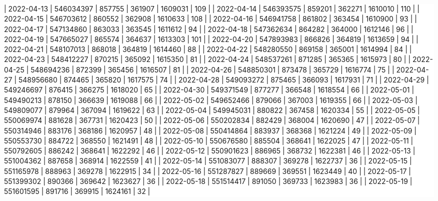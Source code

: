 | 2022-04-13 | 546034397 | 857755 | 361907 | 1609031 | 109 |
| 2022-04-14 | 546393575 | 859201 | 362271 | 1610010 | 110 |
| 2022-04-15 | 546703612 | 860552 | 362908 | 1610633 | 108 |
| 2022-04-16 | 546941758 | 861802 | 363454 | 1610900 | 93 |
| 2022-04-17 | 547134860 | 863033 | 363545 | 1611612 | 94 |
| 2022-04-18 | 547362634 | 864282 | 364000 | 1612146 | 96 |
| 2022-04-19 | 547665027 | 865574 | 364637 | 1613303 | 101 |
| 2022-04-20 | 547893983 | 866826 | 364819 | 1613659 | 94 |
| 2022-04-21 | 548107013 | 868018 | 364819 | 1614460 | 88 |
| 2022-04-22 | 548280550 | 869158 | 365001 | 1614994 | 84 |
| 2022-04-23 | 548412227 | 870215 | 365092 | 1615350 | 81 |
| 2022-04-24 | 548537261 | 871285 | 365365 | 1615973 | 80 |
| 2022-04-25 | 548694236 | 872399 | 365456 | 1616507 | 81 |
| 2022-04-26 | 548850301 | 873478 | 365729 | 1616774 | 75 |
| 2022-04-27 | 548956680 | 874465 | 365820 | 1617575 | 74 |
| 2022-04-28 | 549093272 | 875465 | 366093 | 1617931 | 71 |
| 2022-04-29 | 549246697 | 876415 | 366275 | 1618020 | 65 |
| 2022-04-30 | 549371549 | 877277 | 366548 | 1618554 | 66 |
| 2022-05-01 | 549490213 | 878150 | 366639 | 1619088 | 66 |
| 2022-05-02 | 549652466 | 879066 | 367003 | 1619355 | 66 |
| 2022-05-03 | 549809077 | 879964 | 367094 | 1619622 | 63 |
| 2022-05-04 | 549945031 | 880822 | 367458 | 1620334 | 55 |
| 2022-05-05 | 550069974 | 881628 | 367731 | 1620423 | 50 |
| 2022-05-06 | 550202834 | 882429 | 368004 | 1620690 | 47 |
| 2022-05-07 | 550314946 | 883176 | 368186 | 1620957 | 48 |
| 2022-05-08 | 550414864 | 883937 | 368368 | 1621224 | 49 |
| 2022-05-09 | 550553730 | 884722 | 368550 | 1621491 | 48 |
| 2022-05-10 | 550676580 | 885504 | 368641 | 1622025 | 47 |
| 2022-05-11 | 550792605 | 886242 | 368641 | 1622292 | 46 |
| 2022-05-12 | 550901623 | 886965 | 368732 | 1622381 | 46 |
| 2022-05-13 | 551004362 | 887658 | 368914 | 1622559 | 41 |
| 2022-05-14 | 551083077 | 888307 | 369278 | 1622737 | 36 |
| 2022-05-15 | 551165978 | 888963 | 369278 | 1622915 | 34 |
| 2022-05-16 | 551287827 | 889669 | 369551 | 1623449 | 40 |
| 2022-05-17 | 551399302 | 890366 | 369642 | 1623627 | 36 |
| 2022-05-18 | 551514417 | 891050 | 369733 | 1623983 | 36 |
| 2022-05-19 | 551601595 | 891716 | 369915 | 1624161 | 32 |